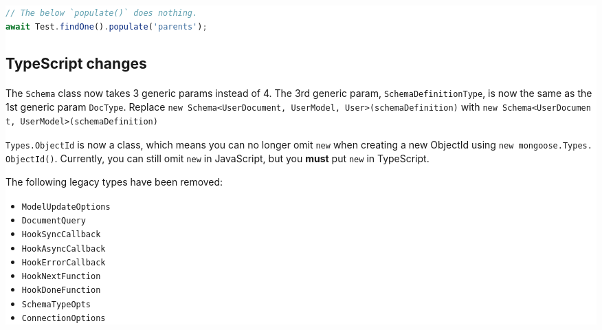 ```javascript
// The below `populate()` does nothing.
await Test.findOne().populate('parents');
```

## TypeScript changes

The `Schema` class now takes 3 generic params instead of 4. The 3rd generic param, `SchemaDefinitionType`, is now the same as the 1st generic param `DocType`. Replace `new Schema<UserDocument, UserModel, User>(schemaDefinition)` with `new Schema<UserDocument, UserModel>(schemaDefinition)`

`Types.ObjectId` is now a class, which means you can no longer omit `new` when creating a new ObjectId using `new mongoose.Types.ObjectId()`.
Currently, you can still omit `new` in JavaScript, but you **must** put `new` in TypeScript.

The following legacy types have been removed:

* `ModelUpdateOptions`
* `DocumentQuery`
* `HookSyncCallback`
* `HookAsyncCallback`
* `HookErrorCallback`
* `HookNextFunction`
* `HookDoneFunction`
* `SchemaTypeOpts`
* `ConnectionOptions`
